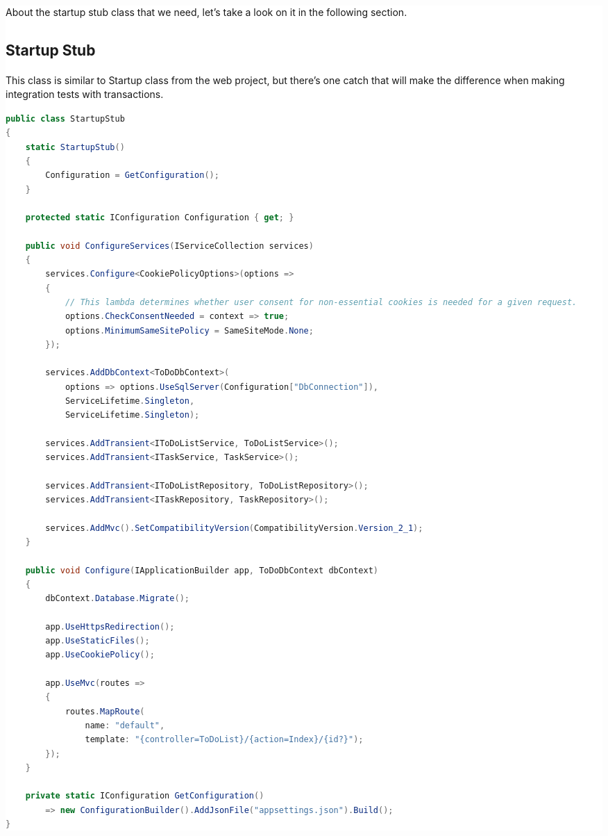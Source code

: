 About the startup stub class that we need, let’s take a look on it in the following section.

## **Startup Stub**

This class is similar to Startup class from the web project, but there’s one catch that will make the difference when making integration tests with transactions.

~~~csharp
public class StartupStub
{
    static StartupStub()
    {
        Configuration = GetConfiguration();
    }

    protected static IConfiguration Configuration { get; }

    public void ConfigureServices(IServiceCollection services)
    {
        services.Configure<CookiePolicyOptions>(options =>
        {
            // This lambda determines whether user consent for non-essential cookies is needed for a given request.
            options.CheckConsentNeeded = context => true;
            options.MinimumSameSitePolicy = SameSiteMode.None;
        });

        services.AddDbContext<ToDoDbContext>(
            options => options.UseSqlServer(Configuration["DbConnection"]),
            ServiceLifetime.Singleton,
            ServiceLifetime.Singleton);

        services.AddTransient<IToDoListService, ToDoListService>();
        services.AddTransient<ITaskService, TaskService>();

        services.AddTransient<IToDoListRepository, ToDoListRepository>();
        services.AddTransient<ITaskRepository, TaskRepository>();

        services.AddMvc().SetCompatibilityVersion(CompatibilityVersion.Version_2_1);
    }

    public void Configure(IApplicationBuilder app, ToDoDbContext dbContext)
    {
        dbContext.Database.Migrate();            

        app.UseHttpsRedirection();
        app.UseStaticFiles();
        app.UseCookiePolicy();

        app.UseMvc(routes =>
        {
            routes.MapRoute(
                name: "default",
                template: "{controller=ToDoList}/{action=Index}/{id?}");
        });
    }

    private static IConfiguration GetConfiguration()
        => new ConfigurationBuilder().AddJsonFile("appsettings.json").Build();
}
~~~
